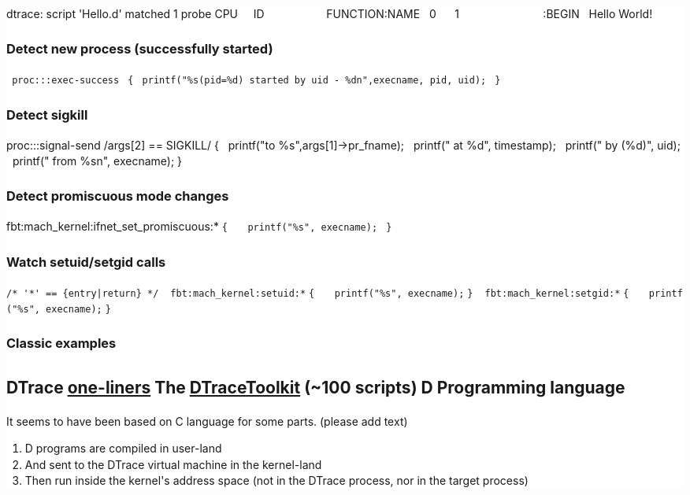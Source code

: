 dtrace: script 'Hello.d' matched 1 probe
CPU     ID                    FUNCTION:NAME
  0      1                           :BEGIN   Hello World!
### Detect new process (successfully started)
` proc:::exec-success`
` {`
` printf("%s(pid=%d) started by uid - %dn",execname, pid, uid);`
` }`

### Detect sigkill

proc:::signal-send
/args[2] == SIGKILL/
{
  printf("to %s",args[1]->pr_fname);
  printf(" at %d", timestamp);
  printf(" by (%d)", uid);
  printf(" from %sn", execname);
}
### Detect promiscuous mode changes
fbt:mach_kernel:ifnet_set_promiscuous:*
`{`
`   printf("%s", execname);
`
`}`
### Watch setuid/setgid calls
`/* '*' == {entry|return} */`
`
`
`fbt:mach_kernel:setuid:*`
`{`
`   printf("%s", execname);`
`}`
`
`
`fbt:mach_kernel:setgid:*`
`{`
`   printf("%s", execname);`
`}`
### Classic examples
DTrace [one-liners](http://www.solarisinternals.com/wiki/index.php/DTrace_Topics_One_Liners)
The [DTraceToolkit](http://www.opensolaris.org/os/community/dtrace/dtracetoolkit) (~100 scripts)
D Programming language
----------------------
It seems to have been based on C language for some parts.
(please add text)
1.  D programs are compiled in user-land
2.  And sent to the DTrace virtual machine in the kernel-land
3.  Then run inside the kernel's address space (not in the DTrace process, nor in the target process)
